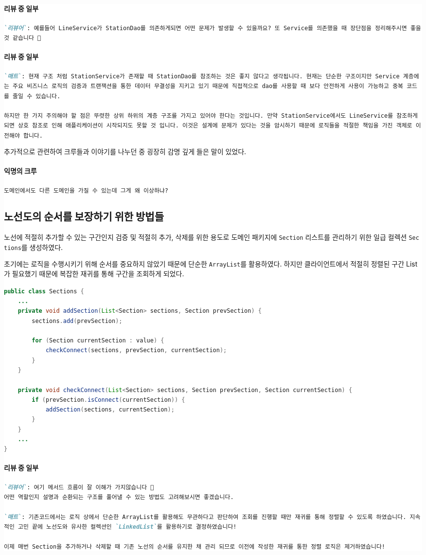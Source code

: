 #### 리뷰 중 일부
```markdown
`리뷰어`: 예를들어 LineService가 StationDao를 의존하게되면 어떤 문제가 발생할 수 있을까요? 또 Service를 의존했을 때 장단점을 정리해주시면 좋을 것 같습니다 🙂
```

#### 리뷰 중 일부
```markdown
`매트`: 현재 구조 처럼 StationService가 존재할 때 StationDao를 참조하는 것은 좋지 않다고 생각됩니다. 현재는 단순한 구조이지만 Service 계층에는 주요 비즈니스 로직의 검증과 트랜잭션을 통한 데이터 무결성을 지키고 있기 때문에 직접적으로 dao를 사용할 때 보다 안전하게 사용이 가능하고 중복 코드를 줄일 수 있습니다.

하지만 한 가지 주의해야 할 점은 뚜렷한 상위 하위의 계층 구조를 가지고 있어야 한다는 것입니다. 만약 StationService에서도 LineService를 참조하게 되면 상호 참조로 인해 애플리케이션이 시작되지도 못할 것 입니다. 이것은 설계에 문제가 있다는 것을 암시하기 때문에 로직들을 적절한 책임을 가진 객체로 이전해야 합니다.
```

추가적으로 관련하여 크루들과 이야기를 나누던 중 굉장히 감명 깊게 들은 말이 있었다.

#### 익명의 크루

```markdown
도메인에서도 다른 도메인을 가질 수 있는데 그게 왜 이상하냐?
```

## 노선도의 순서를 보장하기 위한 방법들

노선에 적절히 추가할 수 있는 구간인지 검증 및 적절히 추가, 삭제를 위한 용도로 도메인 패키지에 `Section` 리스트를 관리하기 위한 일급 컬렉션 `Sections`를 생성하였다.

초기에는 로직을 수행시키기 위해 순서를 중요하지 않았기 때문에 단순한 `ArrayList`를 활용하였다. 하지만 클라이언트에서 적절히 정렬된 구간 List가 필요했기 때문에 복잡한 재귀를 통해 구간을 조회하게 되었다.

```java
public class Sections {
    ...
    private void addSection(List<Section> sections, Section prevSection) {
        sections.add(prevSection);

        for (Section currentSection : value) {
            checkConnect(sections, prevSection, currentSection);
        }
    }

    private void checkConnect(List<Section> sections, Section prevSection, Section currentSection) {
        if (prevSection.isConnect(currentSection)) {
            addSection(sections, currentSection);
        }
    }
    ...
}
```

#### 리뷰 중 일부
```markdown
`리뷰어`: 여기 메서드 흐름이 잘 이해가 가지않습니다 🥲
어떤 역할인지 설명과 순환되는 구조를 풀어낼 수 있는 방법도 고려해보시면 좋겠습니다.

`매트`: 기존코드에서는 로직 상에서 단순한 ArrayList를 활용해도 무관하다고 판단하여 조회를 진행할 때만 재귀를 통해 정렬할 수 있도록 하였습니다. 지속적인 고민 끝에 노선도와 유사한 컬렉션인 `LinkedList`를 활용하기로 결정하였습니다!

이제 매번 Section을 추가하거나 삭제할 때 기존 노선의 순서를 유지한 채 관리 되므로 이전에 작성한 재귀를 통한 정렬 로직은 제거하였습니다!
```
